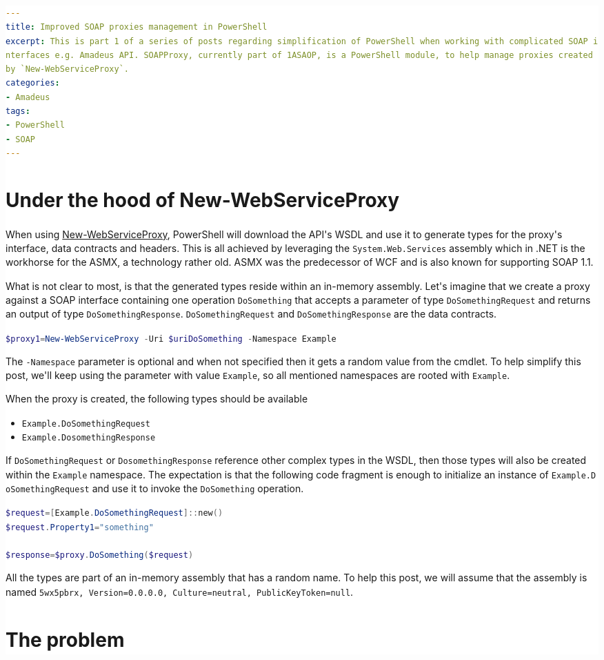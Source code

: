 ```yaml
---
title: Improved SOAP proxies management in PowerShell
excerpt: This is part 1 of a series of posts regarding simplification of PowerShell when working with complicated SOAP interfaces e.g. Amadeus API. SOAPProxy, currently part of 1ASAOP, is a PowerShell module, to help manage proxies created by `New-WebServiceProxy`.
categories:
- Amadeus
tags:
- PowerShell
- SOAP
---
```


# Under the hood of New-WebServiceProxy

When using [New-WebServiceProxy][1], PowerShell will download the API's WSDL and use it to generate types for the proxy's interface, data contracts and headers. This is all achieved by leveraging the `System.Web.Services` assembly which in .NET is the workhorse for the ASMX, a technology rather old. ASMX was the predecessor of WCF and is also known for supporting SOAP 1.1.

What is not clear to most, is that the generated types reside within an in-memory assembly. Let's imagine that we create a proxy against a SOAP interface containing one operation `DoSomething` that accepts a parameter of type `DoSomethingRequest` and returns an output of type `DoSomethingResponse`. `DoSomethingRequest` and `DoSomethingResponse` are the data contracts.

```powershell
$proxy1=New-WebServiceProxy -Uri $uriDoSomething -Namespace Example
```

The `-Namespace` parameter is optional and when not specified then it gets a random value from the cmdlet. To help simplify this post, we'll keep using the parameter with value `Example`, so all mentioned namespaces are rooted with `Example`.

When the proxy is created, the following types should be available

- `Example.DoSomethingRequest`
- `Example.DosomethingResponse`

If `DoSomethingRequest` or `DosomethingResponse` reference other complex types in the WSDL, then those types will also be created within the `Example` namespace. The expectation is that the following code fragment is enough to initialize an instance of `Example.DoSomethingRequest` and use it to invoke the `DoSomething` operation.

```powershell
$request=[Example.DoSomethingRequest]::new()
$request.Property1="something"

$response=$proxy.DoSomething($request)
```

All the types are part of an in-memory assembly that has a random name. To help this post, we will assume that the assembly is named `5wx5pbrx, Version=0.0.0.0, Culture=neutral, PublicKeyToken=null`.

# The problem


[1]: https://docs.microsoft.com/en-us/powershell/module/microsoft.powershell.management/new-webserviceproxy?view=powershell-5.1
[2]: https://github.com/Sarafian/1ASOAP/tree/master/Source/SOAPProxy
[3]: https://github.com/PowerShell/PowerShell/issues/9838
[4]: https://github.com/PowerShell/PowerShell/issues/9838#issuecomment-504886982
[5]: https://devblogs.microsoft.com/dotnet/introducing-net-5/
[6]: https://github.com/Sarafian/1ASOAP/tree/master/Source/JSONPath
[7]: https://goessner.net/articles/JsonPath/
[8]: https://developers.amadeus.com/enterprise